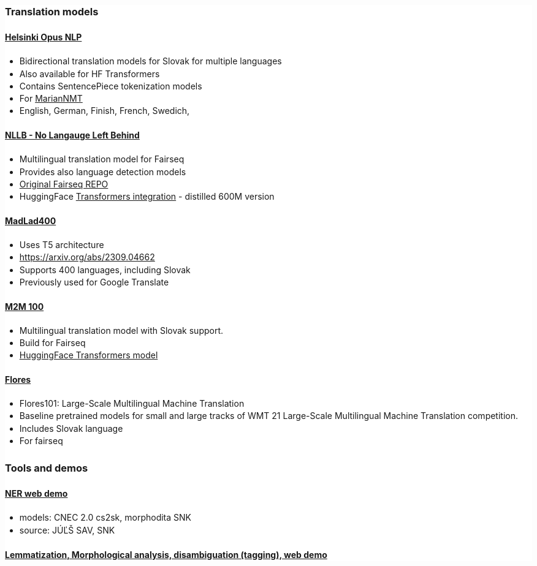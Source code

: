 ### Translation models


#### [Helsinki Opus NLP](https://opus.nlpl.eu/Opus-MT/)

- Bidirectional translation models for Slovak for multiple languages
- Also available for HF Transformers
- Contains SentencePiece tokenization models
- For [MarianNMT](https://marian-nmt.github.io/)
- English, German, Finish, French, Swedich, 

#### [NLLB - No Langauge Left Behind](https://github.com/gordicaleksa/Open-NLLB)

- Multilingual translation model for Fairseq
- Provides also language detection models
- [Original Fairseq REPO](https://github.com/facebookresearch/fairseq/tree/nllb)
- HuggingFace [Transformers integration](https://huggingface.co/facebook/nllb-200-distilled-600M) - distilled 600M version
  

#### [MadLad400](https://huggingface.co/google/madlad400-3b-mt)

- Uses T5 architecture
- https://arxiv.org/abs/2309.04662
- Supports 400 languages, including Slovak
- Previously used for Google Translate


#### [M2M 100](https://github.com/facebookresearch/fairseq/tree/main/examples/m2m_100)

- Multilingual translation model with Slovak support.
- Build for Fairseq
- [HuggingFace Transformers model](https://huggingface.co/facebook/m2m100_418M)
 
#### [Flores](https://github.com/pytorch/fairseq/tree/master/examples/flores101)

- Flores101: Large-Scale Multilingual Machine Translation
- Baseline pretrained models for small and large tracks of WMT 21 Large-Scale Multilingual Machine Translation competition.
- Includes Slovak language
- For fairseq

### Tools and demos

#### [NER web demo](https://www.juls.savba.sk/nerd/)

- models: CNEC 2.0 cs2sk, morphodita SNK
- source: JÚĽŠ SAV, SNK


#### [Lemmatization, Morphological analysis, disambiguation (tagging), web demo](https://morphodita.juls.savba.sk/)
